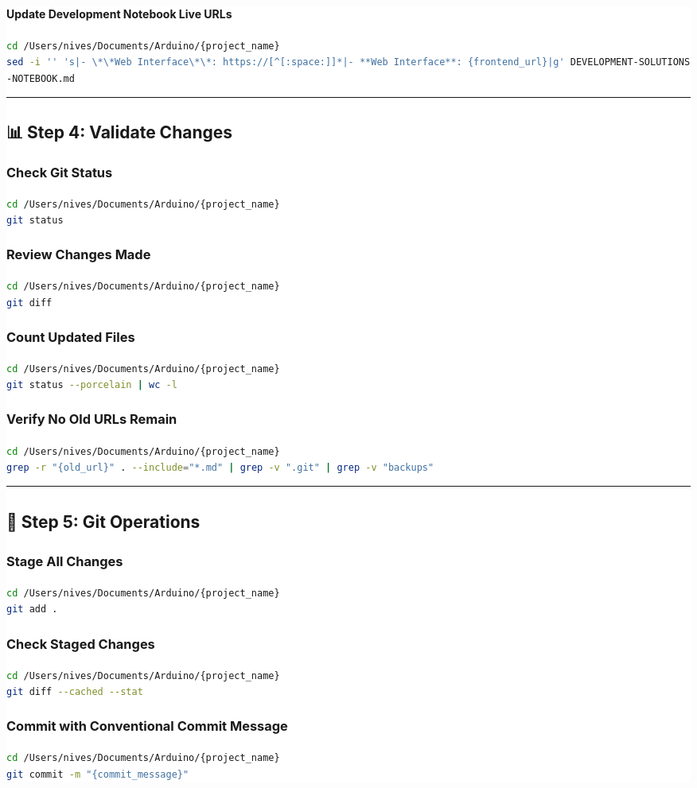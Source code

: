 #### Update Development Notebook Live URLs
```bash
cd /Users/nives/Documents/Arduino/{project_name}
sed -i '' 's|- \*\*Web Interface\*\*: https://[^[:space:]]*|- **Web Interface**: {frontend_url}|g' DEVELOPMENT-SOLUTIONS-NOTEBOOK.md
```

---

## 📊 Step 4: Validate Changes

### Check Git Status
```bash
cd /Users/nives/Documents/Arduino/{project_name}
git status
```

### Review Changes Made
```bash
cd /Users/nives/Documents/Arduino/{project_name}
git diff
```

### Count Updated Files
```bash
cd /Users/nives/Documents/Arduino/{project_name}
git status --porcelain | wc -l
```

### Verify No Old URLs Remain
```bash
cd /Users/nives/Documents/Arduino/{project_name}
grep -r "{old_url}" . --include="*.md" | grep -v ".git" | grep -v "backups"
```

---

## 🚀 Step 5: Git Operations

### Stage All Changes
```bash
cd /Users/nives/Documents/Arduino/{project_name}
git add .
```

### Check Staged Changes
```bash
cd /Users/nives/Documents/Arduino/{project_name}
git diff --cached --stat
```

### Commit with Conventional Commit Message
```bash
cd /Users/nives/Documents/Arduino/{project_name}
git commit -m "{commit_message}"
```
